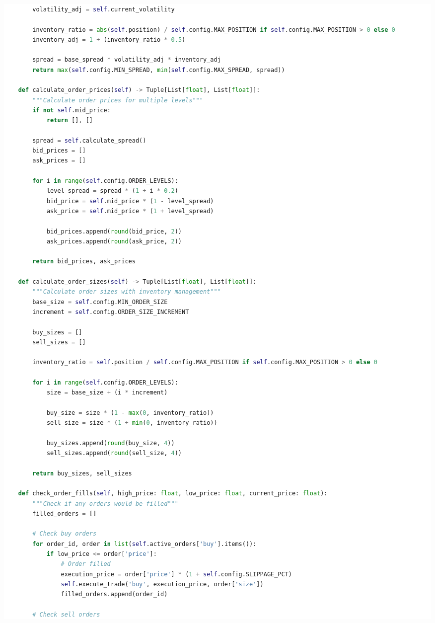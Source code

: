 ```python
        volatility_adj = self.current_volatility
        
        inventory_ratio = abs(self.position) / self.config.MAX_POSITION if self.config.MAX_POSITION > 0 else 0
        inventory_adj = 1 + (inventory_ratio * 0.5)
        
        spread = base_spread * volatility_adj * inventory_adj
        return max(self.config.MIN_SPREAD, min(self.config.MAX_SPREAD, spread))
    
    def calculate_order_prices(self) -> Tuple[List[float], List[float]]:
        """Calculate order prices for multiple levels"""
        if not self.mid_price:
            return [], []
        
        spread = self.calculate_spread()
        bid_prices = []
        ask_prices = []
        
        for i in range(self.config.ORDER_LEVELS):
            level_spread = spread * (1 + i * 0.2)
            bid_price = self.mid_price * (1 - level_spread)
            ask_price = self.mid_price * (1 + level_spread)
            
            bid_prices.append(round(bid_price, 2))
            ask_prices.append(round(ask_price, 2))
        
        return bid_prices, ask_prices
    
    def calculate_order_sizes(self) -> Tuple[List[float], List[float]]:
        """Calculate order sizes with inventory management"""
        base_size = self.config.MIN_ORDER_SIZE
        increment = self.config.ORDER_SIZE_INCREMENT
        
        buy_sizes = []
        sell_sizes = []
        
        inventory_ratio = self.position / self.config.MAX_POSITION if self.config.MAX_POSITION > 0 else 0
        
        for i in range(self.config.ORDER_LEVELS):
            size = base_size + (i * increment)
            
            buy_size = size * (1 - max(0, inventory_ratio))
            sell_size = size * (1 + min(0, inventory_ratio))
            
            buy_sizes.append(round(buy_size, 4))
            sell_sizes.append(round(sell_size, 4))
        
        return buy_sizes, sell_sizes
    
    def check_order_fills(self, high_price: float, low_price: float, current_price: float):
        """Check if any orders would be filled"""
        filled_orders = []
        
        # Check buy orders
        for order_id, order in list(self.active_orders['buy'].items()):
            if low_price <= order['price']:
                # Order filled
                execution_price = order['price'] * (1 + self.config.SLIPPAGE_PCT)
                self.execute_trade('buy', execution_price, order['size'])
                filled_orders.append(order_id)
                
        # Check sell orders  
```